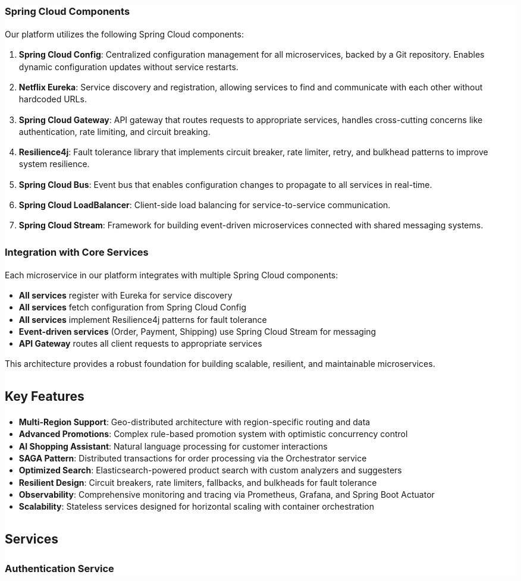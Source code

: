 
### Spring Cloud Components

Our platform utilizes the following Spring Cloud components:

1. **Spring Cloud Config**: Centralized configuration management for all microservices, backed by a Git repository. Enables dynamic configuration updates without service restarts.

2. **Netflix Eureka**: Service discovery and registration, allowing services to find and communicate with each other without hardcoded URLs.

3. **Spring Cloud Gateway**: API gateway that routes requests to appropriate services, handles cross-cutting concerns like authentication, rate limiting, and circuit breaking.

4. **Resilience4j**: Fault tolerance library that implements circuit breaker, rate limiter, retry, and bulkhead patterns to improve system resilience.

5. **Spring Cloud Bus**: Event bus that enables configuration changes to propagate to all services in real-time.

6. **Spring Cloud LoadBalancer**: Client-side load balancing for service-to-service communication.

7. **Spring Cloud Stream**: Framework for building event-driven microservices connected with shared messaging systems.

### Integration with Core Services

Each microservice in our platform integrates with multiple Spring Cloud components:

- **All services** register with Eureka for service discovery
- **All services** fetch configuration from Spring Cloud Config
- **All services** implement Resilience4j patterns for fault tolerance
- **Event-driven services** (Order, Payment, Shipping) use Spring Cloud Stream for messaging
- **API Gateway** routes all client requests to appropriate services

This architecture provides a robust foundation for building scalable, resilient, and maintainable microservices.

## Key Features

- **Multi-Region Support**: Geo-distributed architecture with region-specific routing and data
- **Advanced Promotions**: Complex rule-based promotion system with optimistic concurrency control
- **AI Shopping Assistant**: Natural language processing for customer interactions
- **SAGA Pattern**: Distributed transactions for order processing via the Orchestrator service
- **Optimized Search**: Elasticsearch-powered product search with custom analyzers and suggesters
- **Resilient Design**: Circuit breakers, rate limiters, fallbacks, and bulkheads for fault tolerance
- **Observability**: Comprehensive monitoring and tracing via Prometheus, Grafana, and Spring Boot Actuator
- **Scalability**: Stateless services designed for horizontal scaling with container orchestration

## Services

### Authentication Service
